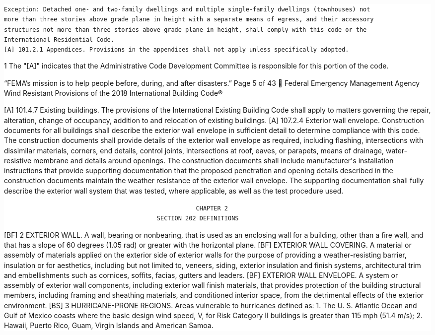     Exception: Detached one- and two-family dwellings and multiple single-family dwellings (townhouses) not
    more than three stories above grade plane in height with a separate means of egress, and their accessory
    structures not more than three stories above grade plane in height, shall comply with this code or the
    International Residential Code.
    [A] 101.2.1 Appendices. Provisions in the appendices shall not apply unless specifically adopted.



1 The "[A]" indicates that the Administrative Code Development Committee is responsible for this portion of the code.




“FEMA’s mission is to help people before, during, and after disasters.”                                           Page 5 of 43
 Federal Emergency Management Agency
 Wind Resistant Provisions of the 2018 International Building Code®


[A] 101.4.7 Existing buildings. The provisions of the International Existing Building Code shall apply to matters
governing the repair, alteration, change of occupancy, addition to and relocation of existing buildings.
[A] 107.2.4 Exterior wall envelope. Construction documents for all buildings shall describe the exterior wall
envelope in sufficient detail to determine compliance with this code. The construction documents shall provide
details of the exterior wall envelope as required, including flashing, intersections with dissimilar materials,
corners, end details, control joints, intersections at roof, eaves, or parapets, means of drainage, water-resistive
membrane and details around openings.
The construction documents shall include manufacturer's installation instructions that provide supporting
documentation that the proposed penetration and opening details described in the construction documents maintain
the weather resistance of the exterior wall envelope. The supporting documentation shall fully describe the
exterior wall system that was tested, where applicable, as well as the test procedure used.


                                                          CHAPTER 2
                                               SECTION 202 DEFINITIONS
[BF] 2 EXTERIOR WALL. A wall, bearing or nonbearing, that is used as an enclosing wall for a building, other
than a fire wall, and that has a slope of 60 degrees (1.05 rad) or greater with the horizontal plane.
[BF] EXTERIOR WALL COVERING. A material or assembly of materials applied on the exterior side of
exterior walls for the purpose of providing a weather-resisting barrier, insulation or for aesthetics, including but
not limited to, veneers, siding, exterior insulation and finish systems, architectural trim and embellishments such
as cornices, soffits, facias, gutters and leaders.
[BF] EXTERIOR WALL ENVELOPE. A system or assembly of exterior wall components,
including exterior wall finish materials, that provides protection of the building structural members, including
framing and sheathing materials, and conditioned interior space, from the detrimental effects of the exterior
environment.
[BS] 3 HURRICANE-PRONE REGIONS. Areas vulnerable to hurricanes defined as:
    1. The U. S. Atlantic Ocean and Gulf of Mexico coasts where the basic design wind speed, V, for Risk
       Category II buildings is greater than 115 mph (51.4 m/s);
    2. Hawaii, Puerto Rico, Guam, Virgin Islands and American Samoa.